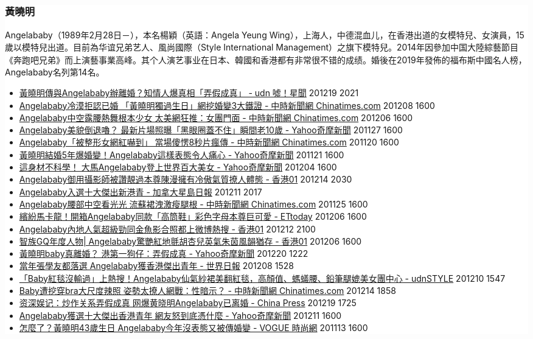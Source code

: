 ### 黃曉明

Angelababy（1989年2月28日－），本名楊穎（英語：Angela Yeung Wing），上海人，中德混血儿，在香港出道的女模特兒、女演員，15歲以模特兒出道。目前為华谊兄弟艺人、風尚國際（Style International Management）之旗下模特兒。2014年因參加中国大陸綜藝節目《奔跑吧兄弟》而上演藝事業高峰。其个人演艺事业在日本、韓國和香港都有非常很不错的成绩。婚後在2019年發佈的福布斯中國名人榜，Angelababy名列第14名。
- [黃曉明傳與Angelababy辦離婚？知情人爆真相「弄假成真」 - udn 噓！星聞](https://stars.udn.com/star/story/10090/5105927 "黃曉明傳與Angelababy辦離婚？知情人爆真相「弄假成真」 - udn 噓！星聞") 201219 2021
- [Angelababy冷漠拒認已婚 「黃曉明獨過生日」網挖婚變3大鐵證 - 中時新聞網 Chinatimes.com](https://www.chinatimes.com/realtimenews/20201208002616-260404 "Angelababy冷漠拒認已婚 「黃曉明獨過生日」網挖婚變3大鐵證 - 中時新聞網 Chinatimes.com") 201208 1600
- [Angelababy中空露腰熱舞根本少女 太美網狂推：女團門面 - 中時新聞網 Chinatimes.com](https://www.chinatimes.com/realtimenews/20201206000656-260404 "Angelababy中空露腰熱舞根本少女 太美網狂推：女團門面 - 中時新聞網 Chinatimes.com") 201206 1600
- [Angelababy美貌倒退嚕？ 最新片場照曝「黑眼圈蓋不住」瞬間老10歲 - Yahoo奇摩新聞](https://tw.news.yahoo.com/angelababy%E7%BE%8E%E8%B2%8C%E5%80%92%E9%80%80%E5%9A%95-%E6%9C%80%E6%96%B0%E7%89%87%E5%A0%B4%E7%85%A7%E6%9B%9D-%E9%BB%91%E7%9C%BC%E5%9C%88%E8%93%8B%E4%B8%8D%E4%BD%8F-%E7%9E%AC%E9%96%93%E8%80%8110%E6%AD%B2-030833308.html "Angelababy美貌倒退嚕？ 最新片場照曝「黑眼圈蓋不住」瞬間老10歲 - Yahoo奇摩新聞") 201127 1600
- [Angelababy「被整形女網紅嚇到」 當場傻愣8秒片瘋傳 - 中時新聞網 Chinatimes.com](https://www.chinatimes.com/realtimenews/20201120005498-260404 "Angelababy「被整形女網紅嚇到」 當場傻愣8秒片瘋傳 - 中時新聞網 Chinatimes.com") 201120 1600
- [黃曉明結婚5年爆婚變！Angelababy這樣表態令人痛心 - Yahoo奇摩新聞](https://tw.news.yahoo.com/%E9%BB%83%E6%9B%89%E6%98%8E%E7%B5%90%E5%A9%9A5%E5%B9%B4%E7%88%86%E5%A9%9A%E8%AE%8A-angelababy%E9%80%99%E6%A8%A3%E8%A1%A8%E6%85%8B%E4%BB%A4%E4%BA%BA%E7%97%9B%E5%BF%83-090400109.html "黃曉明結婚5年爆婚變！Angelababy這樣表態令人痛心 - Yahoo奇摩新聞") 201121 1600
- [這身材不科學！ 大馬Angelababy登上世界百大美女 - Yahoo奇摩新聞](https://tw.news.yahoo.com/%E9%80%99%E8%BA%AB%E6%9D%90%E4%B8%8D%E7%A7%91%E5%AD%B8-%E5%A4%A7%E9%A6%ACangelababy%E7%99%BB%E4%B8%8A%E4%B8%96%E7%95%8C%E7%99%BE%E5%A4%A7%E7%BE%8E%E5%A5%B3-143802522.html "這身材不科學！ 大馬Angelababy登上世界百大美女 - Yahoo奇摩新聞") 201204 1600
- [Angelababy御用攝影師被讚靚過本尊陳漫擁有冷傲氣質撩人體態 - 香港01](https://www.hk01.com/%E5%8D%B3%E6%99%82%E5%A8%9B%E6%A8%82/561548/angelababy%E5%BE%A1%E7%94%A8%E6%94%9D%E5%BD%B1%E5%B8%AB%E8%A2%AB%E8%AE%9A%E9%9D%9A%E9%81%8E%E6%9C%AC%E5%B0%8A-%E9%99%B3%E6%BC%AB%E6%93%81%E6%9C%89%E5%86%B7%E5%82%B2%E6%B0%A3%E8%B3%AA%E6%92%A9%E4%BA%BA%E9%AB%94%E6%85%8B "Angelababy御用攝影師被讚靚過本尊陳漫擁有冷傲氣質撩人體態 - 香港01") 201214 2030
- [Angelababy入選十大傑出新港青 - 加拿大星島日報](https://www.singtao.ca/4657745/2020-12-11/post-angelababy%E5%85%A5%E9%81%B8%E5%8D%81%E5%A4%A7%E5%82%91%E5%87%BA%E6%96%B0%E6%B8%AF%E9%9D%92/ "Angelababy入選十大傑出新港青 - 加拿大星島日報") 201211 2017
- [Angelababy腰部中空看光光 流蘇裙洩激瘦腿根 - 中時新聞網 Chinatimes.com](https://www.chinatimes.com/fashion/20201125003315-263903 "Angelababy腰部中空看光光 流蘇裙洩激瘦腿根 - 中時新聞網 Chinatimes.com") 201125 1600
- [繽紛馬卡龍！開箱Angelababy同款「高筒鞋」彩色字母本尊巨可愛 - ETtoday](https://fashion.ettoday.net/news/1868614 "繽紛馬卡龍！開箱Angelababy同款「高筒鞋」彩色字母本尊巨可愛 - ETtoday") 201206 1600
- [Angelababy內地人氣超級勁同金魚影合照都上微博熱搜 - 香港01](https://www.hk01.com/%E5%8D%B3%E6%99%82%E5%A8%9B%E6%A8%82/560979/angelababy%E5%85%A7%E5%9C%B0%E4%BA%BA%E6%B0%A3%E8%B6%85%E7%B4%9A%E5%8B%81-%E5%90%8C%E9%87%91%E9%AD%9A%E5%BD%B1%E5%90%88%E7%85%A7%E9%83%BD%E4%B8%8A%E5%BE%AE%E5%8D%9A%E7%86%B1%E6%90%9C "Angelababy內地人氣超級勁同金魚影合照都上微博熱搜 - 香港01") 201212 2100
- [智族GQ年度人物| Angelababy驚艷紅地氈胡杏兒英氣朱茵風韻猶存 - 香港01](https://www.hk01.com/%E5%8D%B3%E6%99%82%E5%A8%9B%E6%A8%82/557943/%E6%99%BA%E6%97%8Fgq%E5%B9%B4%E5%BA%A6%E4%BA%BA%E7%89%A9-angelababy%E9%A9%9A%E8%89%B7%E7%B4%85%E5%9C%B0%E6%B0%88-%E8%83%A1%E6%9D%8F%E5%85%92%E8%8B%B1%E6%B0%A3%E6%9C%B1%E8%8C%B5%E9%A2%A8%E9%9F%BB%E7%8C%B6%E5%AD%98 "智族GQ年度人物| Angelababy驚艷紅地氈胡杏兒英氣朱茵風韻猶存 - 香港01") 201206 1600
- [黃曉明baby真離婚？ 港第一狗仔：弄假成真 - Yahoo奇摩新聞](https://tw.news.yahoo.com/%E9%BB%83%E6%9B%89%E6%98%8Ebaby%E7%9C%9F%E9%9B%A2%E5%A9%9A-%E6%B8%AF%E7%AC%AC-%E7%8B%97%E4%BB%94-%E5%BC%84%E5%81%87%E6%88%90%E7%9C%9F-042256527.html "黃曉明baby真離婚？ 港第一狗仔：弄假成真 - Yahoo奇摩新聞") 201220 1222
- [當年張學友都落選 Angelababy獲香港傑出青年 - 世界日報](https://www.worldjournal.com/wj/story/121233/5075780 "當年張學友都落選 Angelababy獲香港傑出青年 - 世界日報") 201208 1528
- [「Baby紅毯沒輸過」上熱搜！Angelababy仙氣紗裙美翻紅毯，高顏值、螞蟻腰、鉛筆腿媲美女團中心 - udnSTYLE](https://style.udn.com/style/story/8067/5081909 "「Baby紅毯沒輸過」上熱搜！Angelababy仙氣紗裙美翻紅毯，高顏值、螞蟻腰、鉛筆腿媲美女團中心 - udnSTYLE") 201210 1547
- [Baby遭挖穿bra大尺度辣照 姿勢太撩人網戰：性暗示？ - 中時新聞網 Chinatimes.com](https://www.chinatimes.com/realtimenews/20201214004788-260404 "Baby遭挖穿bra大尺度辣照 姿勢太撩人網戰：性暗示？ - 中時新聞網 Chinatimes.com") 201214 1858
- [资深娱记：炒作关系弄假成真 网爆黄晓明Angelababy已离婚 - China Press](https://www.chinapress.com.my/20201219/%E8%B5%84%E6%B7%B1%E5%A8%B1%E8%AE%B0%EF%BC%9A%E7%82%92%E4%BD%9C%E5%85%B3%E7%B3%BB%E5%BC%84%E5%81%87%E6%88%90%E7%9C%9F-%E7%BD%91%E7%88%86%E9%BB%84%E6%99%93%E6%98%8Eangelababy%E5%B7%B2%E7%A6%BB%E5%A9%9A/ "资深娱记：炒作关系弄假成真 网爆黄晓明Angelababy已离婚 - China Press") 201219 1725
- [Angelababy獲選十大傑出香港青年 網友怒到底憑什麼 - Yahoo奇摩新聞](https://tw.news.yahoo.com/angelababy%E7%8D%B2%E9%81%B8%E5%8D%81%E5%A4%A7%E5%82%91%E5%87%BA%E9%A6%99%E6%B8%AF%E9%9D%92%E5%B9%B4-%E7%B6%B2%E5%8F%8B%E6%80%92%E5%88%B0%E5%BA%95%E6%86%91%E4%BB%80%E9%BA%BC-111303208.html "Angelababy獲選十大傑出香港青年 網友怒到底憑什麼 - Yahoo奇摩新聞") 201211 1600
- [怎麼了？黃曉明43歲生日 Angelababy今年沒表態又被傳婚變 - VOGUE 時尚網](https://www.vogue.com.tw/entertainment/article/angelababy-posts-nothing-on-husbands-birthday "怎麼了？黃曉明43歲生日 Angelababy今年沒表態又被傳婚變 - VOGUE 時尚網") 201113 1600
